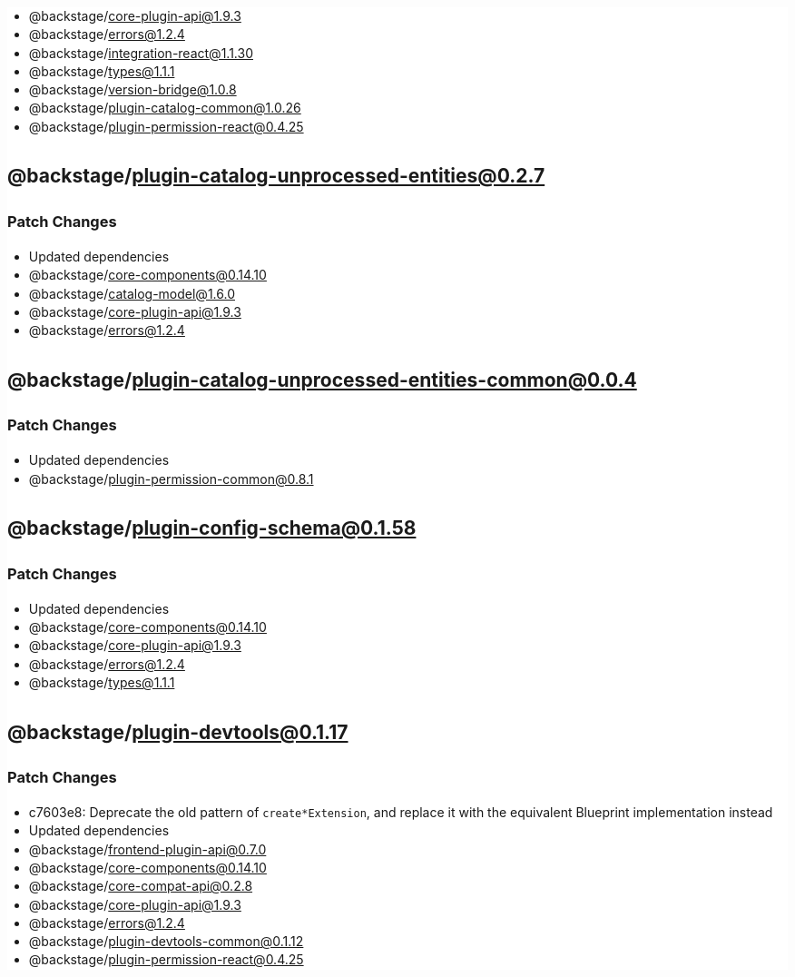  - @backstage/core-plugin-api@1.9.3
 - @backstage/errors@1.2.4
 - @backstage/integration-react@1.1.30
 - @backstage/types@1.1.1
 - @backstage/version-bridge@1.0.8
 - @backstage/plugin-catalog-common@1.0.26
 - @backstage/plugin-permission-react@0.4.25

## @backstage/plugin-catalog-unprocessed-entities@0.2.7

### Patch Changes

- Updated dependencies
 - @backstage/core-components@0.14.10
 - @backstage/catalog-model@1.6.0
 - @backstage/core-plugin-api@1.9.3
 - @backstage/errors@1.2.4

## @backstage/plugin-catalog-unprocessed-entities-common@0.0.4

### Patch Changes

- Updated dependencies
 - @backstage/plugin-permission-common@0.8.1

## @backstage/plugin-config-schema@0.1.58

### Patch Changes

- Updated dependencies
 - @backstage/core-components@0.14.10
 - @backstage/core-plugin-api@1.9.3
 - @backstage/errors@1.2.4
 - @backstage/types@1.1.1

## @backstage/plugin-devtools@0.1.17

### Patch Changes

- c7603e8: Deprecate the old pattern of `create*Extension`, and replace it with the equivalent Blueprint implementation instead
- Updated dependencies
 - @backstage/frontend-plugin-api@0.7.0
 - @backstage/core-components@0.14.10
 - @backstage/core-compat-api@0.2.8
 - @backstage/core-plugin-api@1.9.3
 - @backstage/errors@1.2.4
 - @backstage/plugin-devtools-common@0.1.12
 - @backstage/plugin-permission-react@0.4.25
